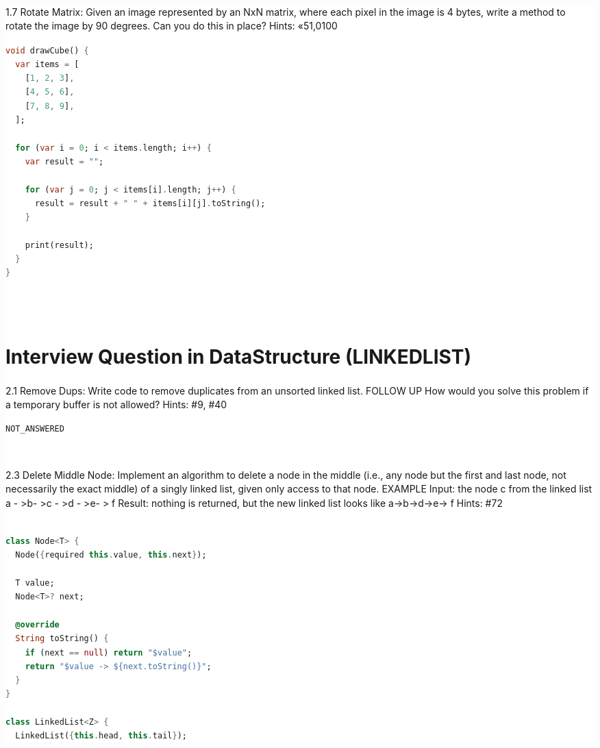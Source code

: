 1.7 Rotate Matrix: Given an image represented by an NxN matrix, where each pixel in the image is 4
bytes, write a method to rotate the image by 90 degrees. Can you do this in place?
Hints: «51,0100 

```dart
void drawCube() {
  var items = [
    [1, 2, 3],
    [4, 5, 6],
    [7, 8, 9],
  ];

  for (var i = 0; i < items.length; i++) {
    var result = "";

    for (var j = 0; j < items[i].length; j++) {
      result = result + " " + items[i][j].toString();
    }

    print(result);
  }
}
```

<br>
<br>

# Interview Question in DataStructure (LINKEDLIST)

2.1 Remove Dups: Write code to remove duplicates from an unsorted linked list.
FOLLOW UP
How would you solve this problem if a temporary buffer is not allowed?
Hints: #9, #40 

```
NOT_ANSWERED
```

<br>

2.3 Delete Middle Node: Implement an algorithm to delete a node in the middle (i.e., any node but
the first and last node, not necessarily the exact middle) of a singly linked list, given only access to
that node.
EXAMPLE
Input: the node c from the linked list a - >b- >c - >d - >e- > f
Result: nothing is returned, but the new linked list looks like a->b->d->e-> f
Hints: #72

```dart

class Node<T> {
  Node({required this.value, this.next});

  T value;
  Node<T>? next;

  @override
  String toString() {
    if (next == null) return "$value";
    return "$value -> ${next.toString()}";
  }
}

class LinkedList<Z> {
  LinkedList({this.head, this.tail});

```